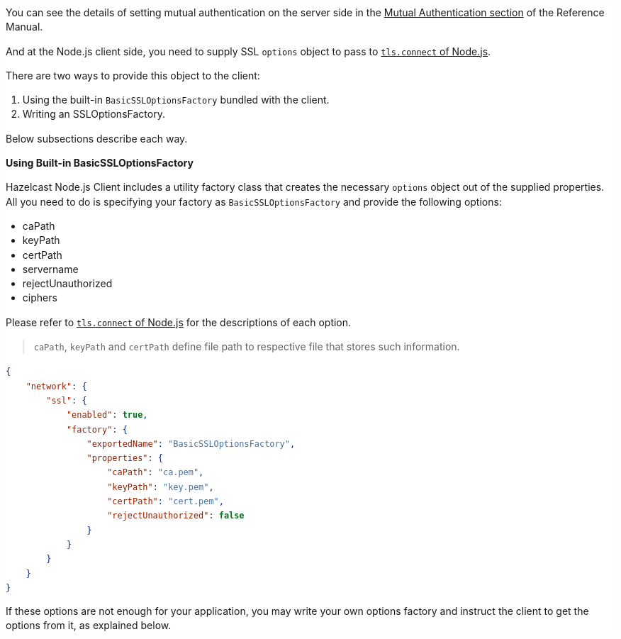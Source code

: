 You can see the details of setting mutual authentication on the server side in the [Mutual Authentication section](https://docs.hazelcast.org/docs/3.10.5/manual/html-single/index.html#mutual-authentication) of the Reference Manual.

And at the Node.js client side, you need to supply SSL `options` object to pass to
[`tls.connect` of Node.js](https://nodejs.org/api/tls.html#tls_tls_connect_options_callback).


There are two ways to provide this object to the client:

1. Using the built-in `BasicSSLOptionsFactory` bundled with the client.
2. Writing an SSLOptionsFactory.

Below subsections describe each way.

**Using Built-in BasicSSLOptionsFactory**

Hazelcast Node.js Client includes a utility factory class that creates the necessary `options` object out of the supplied
properties. All you need to do is specifying your factory as `BasicSSLOptionsFactory` and provide the following options:

- caPath
- keyPath
- certPath
- servername
- rejectUnauthorized
- ciphers

Please refer to [`tls.connect` of Node.js](https://nodejs.org/api/tls.html#tls_tls_connect_options_callback) for the descriptions of each option.

> `caPath`, `keyPath` and `certPath` define file path to respective file that stores such information.

```json
{
    "network": {
        "ssl": {
            "enabled": true,
            "factory": {
                "exportedName": "BasicSSLOptionsFactory",
                "properties": {
                    "caPath": "ca.pem",
                    "keyPath": "key.pem",
                    "certPath": "cert.pem",
                    "rejectUnauthorized": false
                }
            }
        }
    }
}
```

If these options are not enough for your application, you may write your own options factory and instruct the client
to get the options from it, as explained below.
